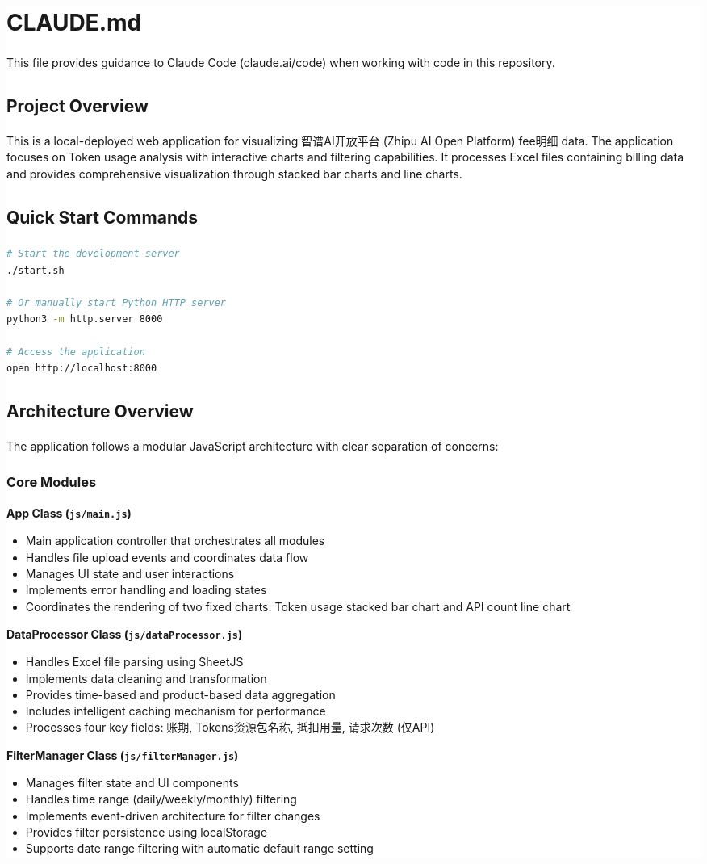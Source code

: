 # CLAUDE.md

This file provides guidance to Claude Code (claude.ai/code) when working with code in this repository.

## Project Overview

This is a local-deployed web application for visualizing 智谱AI开放平台 (Zhipu AI Open Platform) fee明细 data. The application focuses on Token usage analysis with interactive charts and filtering capabilities. It processes Excel files containing billing data and provides comprehensive visualization through stacked bar charts and line charts.

## Quick Start Commands

```bash
# Start the development server
./start.sh

# Or manually start Python HTTP server
python3 -m http.server 8000

# Access the application
open http://localhost:8000
```

## Architecture Overview

The application follows a modular JavaScript architecture with clear separation of concerns:

### Core Modules

**App Class (`js/main.js`)**
- Main application controller that orchestrates all modules
- Handles file upload events and coordinates data flow
- Manages UI state and user interactions
- Implements error handling and loading states
- Coordinates the rendering of two fixed charts: Token usage stacked bar chart and API count line chart

**DataProcessor Class (`js/dataProcessor.js`)**
- Handles Excel file parsing using SheetJS
- Implements data cleaning and transformation
- Provides time-based and product-based data aggregation
- Includes intelligent caching mechanism for performance
- Processes four key fields: 账期, Tokens资源包名称, 抵扣用量, 请求次数 (仅API)

**FilterManager Class (`js/filterManager.js`)**
- Manages filter state and UI components
- Handles time range (daily/weekly/monthly) filtering
- Implements event-driven architecture for filter changes
- Provides filter persistence using localStorage
- Supports date range filtering with automatic default range setting
